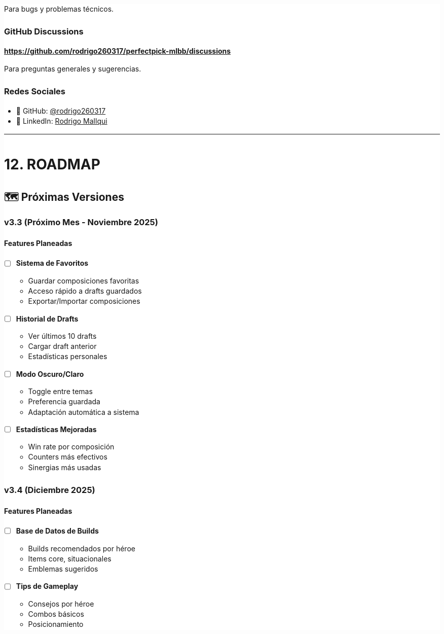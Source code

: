 Para bugs y problemas técnicos.

### GitHub Discussions
**https://github.com/rodrigo260317/perfectpick-mlbb/discussions**

Para preguntas generales y sugerencias.

### Redes Sociales
- 🐙 GitHub: [@rodrigo260317](https://github.com/rodrigo260317)
- 💼 LinkedIn: [Rodrigo Mallqui](https://www.linkedin.com/in/rodrigomallqui)

---

# 12. ROADMAP

## 🗺️ Próximas Versiones

### v3.3 (Próximo Mes - Noviembre 2025)

#### Features Planeadas
- [ ] **Sistema de Favoritos**
  - Guardar composiciones favoritas
  - Acceso rápido a drafts guardados
  - Exportar/Importar composiciones

- [ ] **Historial de Drafts**
  - Ver últimos 10 drafts
  - Cargar draft anterior
  - Estadísticas personales

- [ ] **Modo Oscuro/Claro**
  - Toggle entre temas
  - Preferencia guardada
  - Adaptación automática a sistema

- [ ] **Estadísticas Mejoradas**
  - Win rate por composición
  - Counters más efectivos
  - Sinergias más usadas

### v3.4 (Diciembre 2025)

#### Features Planeadas
- [ ] **Base de Datos de Builds**
  - Builds recomendados por héroe
  - Items core, situacionales
  - Emblemas sugeridos

- [ ] **Tips de Gameplay**
  - Consejos por héroe
  - Combos básicos
  - Posicionamiento
